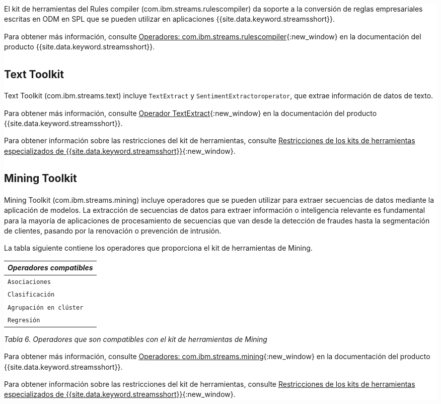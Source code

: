 El kit de herramientas del Rules compiler (com.ibm.streams.rulescompiler) da soporte a la conversión de reglas empresariales escritas en ODM en SPL que se pueden utilizar en aplicaciones {{site.data.keyword.streamsshort}}.

Para obtener más información, consulte [Operadores: com.ibm.streams.rulescompiler](http://www.ibm.com/support/knowledgecenter/SSCRJU_4.2.0/com.ibm.streams.toolkits.doc/spldoc/dita/tk$com.ibm.streams.rulescompiler/ix$Operator.html){:new_window} en la documentación del producto {{site.data.keyword.streamsshort}}.

## Text Toolkit

Text Toolkit (com.ibm.streams.text) incluye `TextExtract` y `SentimentExtractoroperator`, que extrae información de datos de texto.

Para obtener más información, consulte [Operador TextExtract](http://www.ibm.com/support/knowledgecenter/SSCRJU_4.2.0/com.ibm.streams.toolkits.doc/spldoc/dita/tk$com.ibm.streams.text/ix$Operator.html){:new_window} en la documentación del producto {{site.data.keyword.streamsshort}}.

Para obtener información sobre las restricciones del kit de herramientas, consulte [Restricciones de los kits de herramientas especializados de {{site.data.keyword.streamsshort}}](http://www.ibm.com/support/knowledgecenter/SSCRJU_4.2.0/com.ibm.streams.install.doc/doc/ibminfospherestreams-install-toolkit-restrictions.html){:new_window}.

## Mining Toolkit

Mining Toolkit (com.ibm.streams.mining) incluye operadores que se pueden utilizar para extraer secuencias de datos mediante la aplicación de modelos. La extracción de secuencias de datos para extraer información o inteligencia relevante es fundamental para la mayoría de aplicaciones de procesamiento de secuencias que van desde la detección de fraudes hasta la segmentación de clientes, pasando por la renovación o prevención de intrusión.

La tabla siguiente contiene los operadores que proporciona el kit de herramientas de Mining.


| ***Operadores compatibles*** |
| ---------------------------|
| `Asociaciones` 		      	 |
| `Clasificación`       	 	 | 
| `Agrupación en clúster`			       	 |
| `Regresión`			       	 |

*Tabla 6. Operadores que son compatibles con el kit de herramientas de Mining*

Para obtener más información, consulte [Operadores: com.ibm.streams.mining](http://www.ibm.com/support/knowledgecenter/SSCRJU_4.2.0/com.ibm.streams.toolkits.doc/spldoc/dita/tk$com.ibm.streams.mining/ix$Operator.html?lang=en){:new_window} en la documentación del producto {{site.data.keyword.streamsshort}}.

Para obtener información sobre las restricciones del kit de herramientas, consulte [Restricciones de los kits de herramientas especializados de {{site.data.keyword.streamsshort}}](http://www.ibm.com/support/knowledgecenter/SSCRJU_4.2.0/com.ibm.streams.install.doc/doc/ibminfospherestreams-install-toolkit-restrictions.html){:new_window}.
